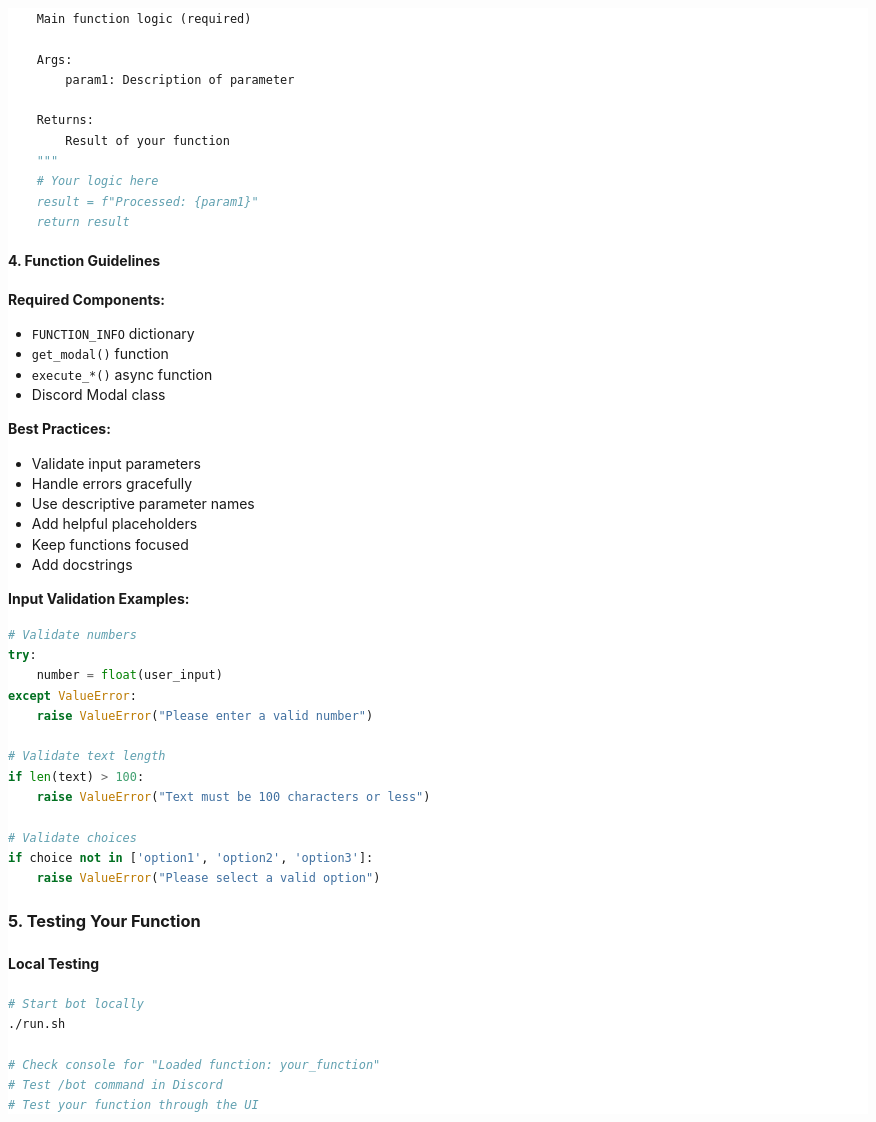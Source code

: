 ```python
    Main function logic (required)
    
    Args:
        param1: Description of parameter
        
    Returns:
        Result of your function
    """
    # Your logic here
    result = f"Processed: {param1}"
    return result
```

#### 4. Function Guidelines

**Required Components:**
- `FUNCTION_INFO` dictionary
- `get_modal()` function
- `execute_*()` async function  
- Discord Modal class

**Best Practices:**
- Validate input parameters
- Handle errors gracefully
- Use descriptive parameter names
- Add helpful placeholders
- Keep functions focused
- Add docstrings

**Input Validation Examples:**
```python
# Validate numbers
try:
    number = float(user_input)
except ValueError:
    raise ValueError("Please enter a valid number")

# Validate text length
if len(text) > 100:
    raise ValueError("Text must be 100 characters or less")

# Validate choices
if choice not in ['option1', 'option2', 'option3']:
    raise ValueError("Please select a valid option")
```

### 5. Testing Your Function

#### Local Testing
```bash
# Start bot locally
./run.sh

# Check console for "Loaded function: your_function"
# Test /bot command in Discord
# Test your function through the UI
```

